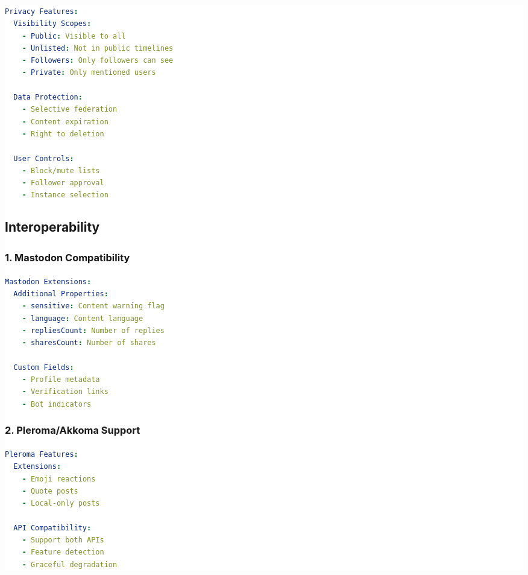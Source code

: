 ```yaml
Privacy Features:
  Visibility Scopes:
    - Public: Visible to all
    - Unlisted: Not in public timelines
    - Followers: Only followers can see
    - Private: Only mentioned users
    
  Data Protection:
    - Selective federation
    - Content expiration
    - Right to deletion
    
  User Controls:
    - Block/mute lists
    - Follower approval
    - Instance selection
```

## Interoperability

### 1. Mastodon Compatibility

```yaml
Mastodon Extensions:
  Additional Properties:
    - sensitive: Content warning flag
    - language: Content language
    - repliesCount: Number of replies
    - sharesCount: Number of shares
    
  Custom Fields:
    - Profile metadata
    - Verification links
    - Bot indicators
```

### 2. Pleroma/Akkoma Support

```yaml
Pleroma Features:
  Extensions:
    - Emoji reactions
    - Quote posts
    - Local-only posts
    
  API Compatibility:
    - Support both APIs
    - Feature detection
    - Graceful degradation
```
